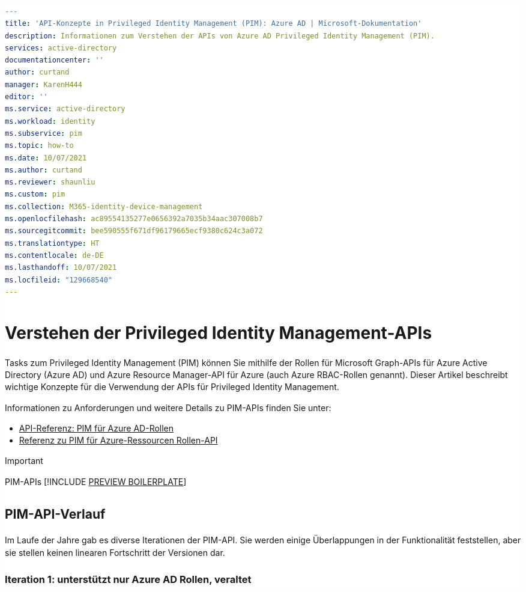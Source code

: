 ```yaml
---
title: 'API-Konzepte in Privileged Identity Management (PIM): Azure AD | Microsoft-Dokumentation'
description: Informationen zum Verstehen der APIs von Azure AD Privileged Identity Management (PIM).
services: active-directory
documentationcenter: ''
author: curtand
manager: KarenH444
editor: ''
ms.service: active-directory
ms.workload: identity
ms.subservice: pim
ms.topic: how-to
ms.date: 10/07/2021
ms.author: curtand
ms.reviewer: shaunliu
ms.custom: pim
ms.collection: M365-identity-device-management
ms.openlocfilehash: ac89554135277e0656392a7035b34aac307008b7
ms.sourcegitcommit: bee590555f671df96179665ecf9380c624c3a072
ms.translationtype: HT
ms.contentlocale: de-DE
ms.lasthandoff: 10/07/2021
ms.locfileid: "129668540"
---
```

# <a name="understand-the-privileged-identity-management-apis"></a>Verstehen der Privileged Identity Management-APIs

Tasks zum Privileged Identity Management (PIM) können Sie mithilfe der Rollen für Microsoft Graph-APIs für Azure Active Directory (Azure AD) und Azure Resource Manager-API für Azure (auch Azure RBAC-Rollen genannt). Dieser Artikel beschreibt wichtige Konzepte für die Verwendung der APIs für Privileged Identity Management.

Informationen zu Anforderungen und weitere Details zu PIM-APIs finden Sie unter:

- [API-Referenz: PIM für Azure AD-Rollen](/graph/api/resources/unifiedroleeligibilityschedulerequest?view=graph-rest-beta&preserve-view=true)
- [Referenz zu PIM für Azure-Ressourcen Rollen-API](/rest/api/authorization/roleeligibilityschedulerequests)

> [!IMPORTANT]
> PIM-APIs [!INCLUDE [PREVIEW BOILERPLATE](../../../includes/active-directory-develop-preview.md)]

## <a name="pim-api-history"></a>PIM-API-Verlauf

Im Laufe der Jahre gab es diverse Iterationen der PIM-API. Sie werden einige Überlappungen in der Funktionalität feststellen, aber sie stellen keinen linearen Fortschritt der Versionen dar.

### <a name="iteration-1--only-supports-azure-ad-roles-deprecating"></a>Iteration 1: unterstützt nur Azure AD Rollen, veraltet
